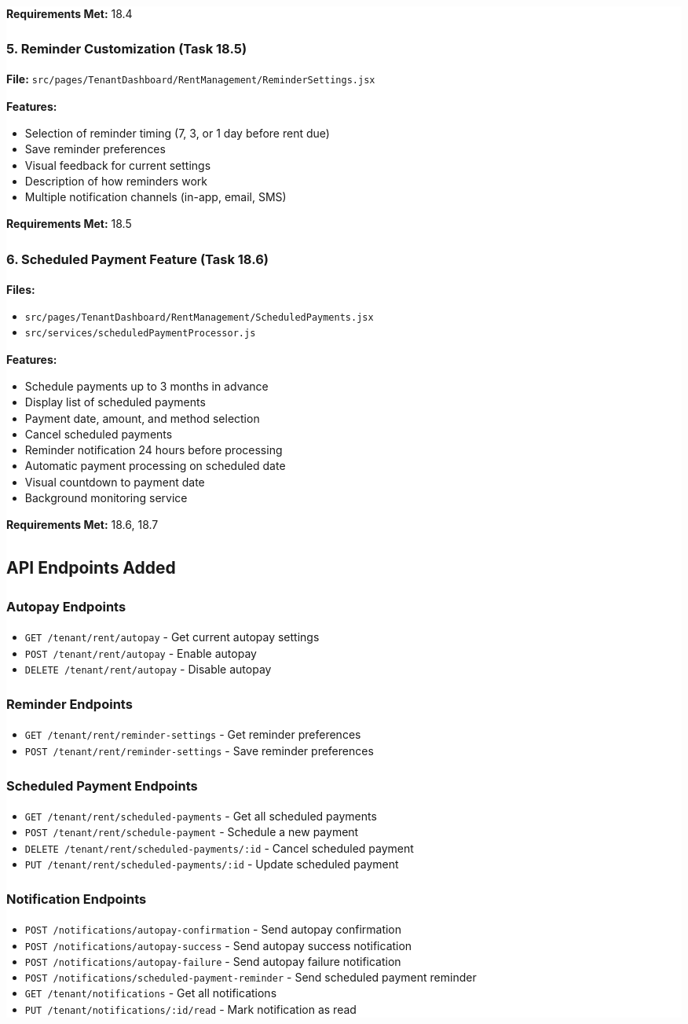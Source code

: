 **Requirements Met:** 18.4

### 5. Reminder Customization (Task 18.5)
**File:** `src/pages/TenantDashboard/RentManagement/ReminderSettings.jsx`

**Features:**
- Selection of reminder timing (7, 3, or 1 day before rent due)
- Save reminder preferences
- Visual feedback for current settings
- Description of how reminders work
- Multiple notification channels (in-app, email, SMS)

**Requirements Met:** 18.5

### 6. Scheduled Payment Feature (Task 18.6)
**Files:**
- `src/pages/TenantDashboard/RentManagement/ScheduledPayments.jsx`
- `src/services/scheduledPaymentProcessor.js`

**Features:**
- Schedule payments up to 3 months in advance
- Display list of scheduled payments
- Payment date, amount, and method selection
- Cancel scheduled payments
- Reminder notification 24 hours before processing
- Automatic payment processing on scheduled date
- Visual countdown to payment date
- Background monitoring service

**Requirements Met:** 18.6, 18.7

## API Endpoints Added

### Autopay Endpoints
- `GET /tenant/rent/autopay` - Get current autopay settings
- `POST /tenant/rent/autopay` - Enable autopay
- `DELETE /tenant/rent/autopay` - Disable autopay

### Reminder Endpoints
- `GET /tenant/rent/reminder-settings` - Get reminder preferences
- `POST /tenant/rent/reminder-settings` - Save reminder preferences

### Scheduled Payment Endpoints
- `GET /tenant/rent/scheduled-payments` - Get all scheduled payments
- `POST /tenant/rent/schedule-payment` - Schedule a new payment
- `DELETE /tenant/rent/scheduled-payments/:id` - Cancel scheduled payment
- `PUT /tenant/rent/scheduled-payments/:id` - Update scheduled payment

### Notification Endpoints
- `POST /notifications/autopay-confirmation` - Send autopay confirmation
- `POST /notifications/autopay-success` - Send autopay success notification
- `POST /notifications/autopay-failure` - Send autopay failure notification
- `POST /notifications/scheduled-payment-reminder` - Send scheduled payment reminder
- `GET /tenant/notifications` - Get all notifications
- `PUT /tenant/notifications/:id/read` - Mark notification as read
